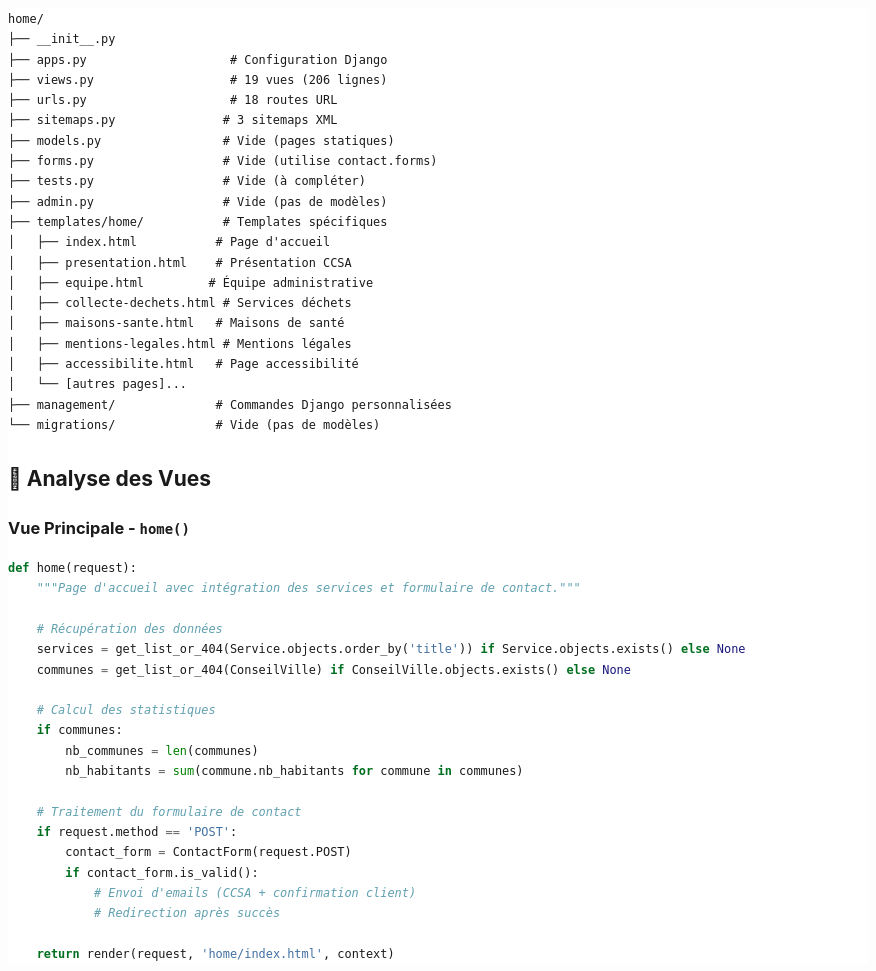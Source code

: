 ```
home/
├── __init__.py
├── apps.py                    # Configuration Django
├── views.py                   # 19 vues (206 lignes)
├── urls.py                    # 18 routes URL
├── sitemaps.py               # 3 sitemaps XML
├── models.py                 # Vide (pages statiques)
├── forms.py                  # Vide (utilise contact.forms)
├── tests.py                  # Vide (à compléter)
├── admin.py                  # Vide (pas de modèles)
├── templates/home/           # Templates spécifiques
│   ├── index.html           # Page d'accueil
│   ├── presentation.html    # Présentation CCSA
│   ├── equipe.html         # Équipe administrative
│   ├── collecte-dechets.html # Services déchets
│   ├── maisons-sante.html   # Maisons de santé
│   ├── mentions-legales.html # Mentions légales
│   ├── accessibilite.html   # Page accessibilité
│   └── [autres pages]...
├── management/              # Commandes Django personnalisées
└── migrations/              # Vide (pas de modèles)
```

## 🔧 Analyse des Vues

### Vue Principale - `home()`

```python
def home(request):
    """Page d'accueil avec intégration des services et formulaire de contact."""
    
    # Récupération des données
    services = get_list_or_404(Service.objects.order_by('title')) if Service.objects.exists() else None
    communes = get_list_or_404(ConseilVille) if ConseilVille.objects.exists() else None
    
    # Calcul des statistiques
    if communes:
        nb_communes = len(communes)
        nb_habitants = sum(commune.nb_habitants for commune in communes)
    
    # Traitement du formulaire de contact
    if request.method == 'POST':
        contact_form = ContactForm(request.POST)
        if contact_form.is_valid():
            # Envoi d'emails (CCSA + confirmation client)
            # Redirection après succès
    
    return render(request, 'home/index.html', context)
```
